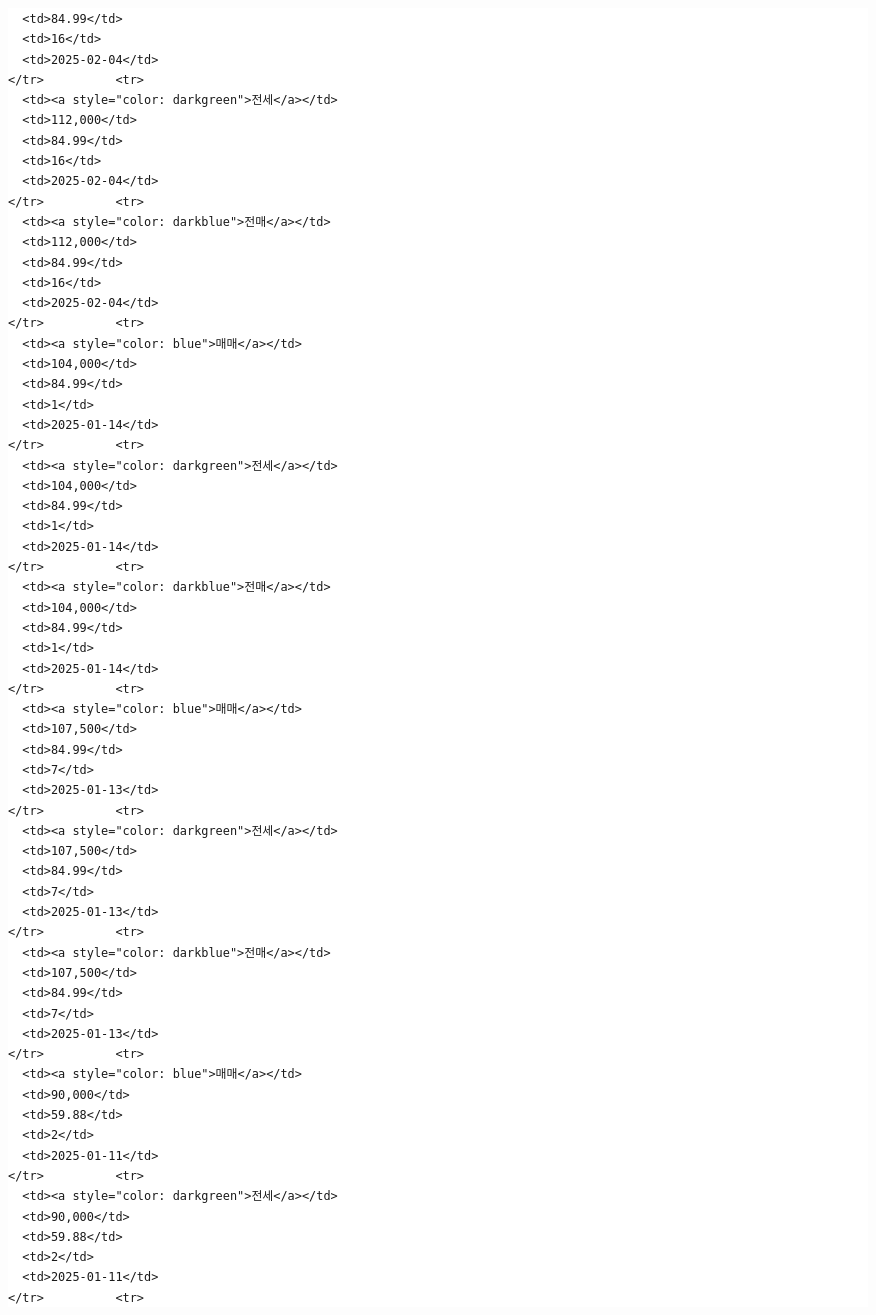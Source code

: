       <td>84.99</td>
      <td>16</td>
      <td>2025-02-04</td>
    </tr>          <tr>
      <td><a style="color: darkgreen">전세</a></td>
      <td>112,000</td>
      <td>84.99</td>
      <td>16</td>
      <td>2025-02-04</td>
    </tr>          <tr>
      <td><a style="color: darkblue">전매</a></td>
      <td>112,000</td>
      <td>84.99</td>
      <td>16</td>
      <td>2025-02-04</td>
    </tr>          <tr>
      <td><a style="color: blue">매매</a></td>
      <td>104,000</td>
      <td>84.99</td>
      <td>1</td>
      <td>2025-01-14</td>
    </tr>          <tr>
      <td><a style="color: darkgreen">전세</a></td>
      <td>104,000</td>
      <td>84.99</td>
      <td>1</td>
      <td>2025-01-14</td>
    </tr>          <tr>
      <td><a style="color: darkblue">전매</a></td>
      <td>104,000</td>
      <td>84.99</td>
      <td>1</td>
      <td>2025-01-14</td>
    </tr>          <tr>
      <td><a style="color: blue">매매</a></td>
      <td>107,500</td>
      <td>84.99</td>
      <td>7</td>
      <td>2025-01-13</td>
    </tr>          <tr>
      <td><a style="color: darkgreen">전세</a></td>
      <td>107,500</td>
      <td>84.99</td>
      <td>7</td>
      <td>2025-01-13</td>
    </tr>          <tr>
      <td><a style="color: darkblue">전매</a></td>
      <td>107,500</td>
      <td>84.99</td>
      <td>7</td>
      <td>2025-01-13</td>
    </tr>          <tr>
      <td><a style="color: blue">매매</a></td>
      <td>90,000</td>
      <td>59.88</td>
      <td>2</td>
      <td>2025-01-11</td>
    </tr>          <tr>
      <td><a style="color: darkgreen">전세</a></td>
      <td>90,000</td>
      <td>59.88</td>
      <td>2</td>
      <td>2025-01-11</td>
    </tr>          <tr>